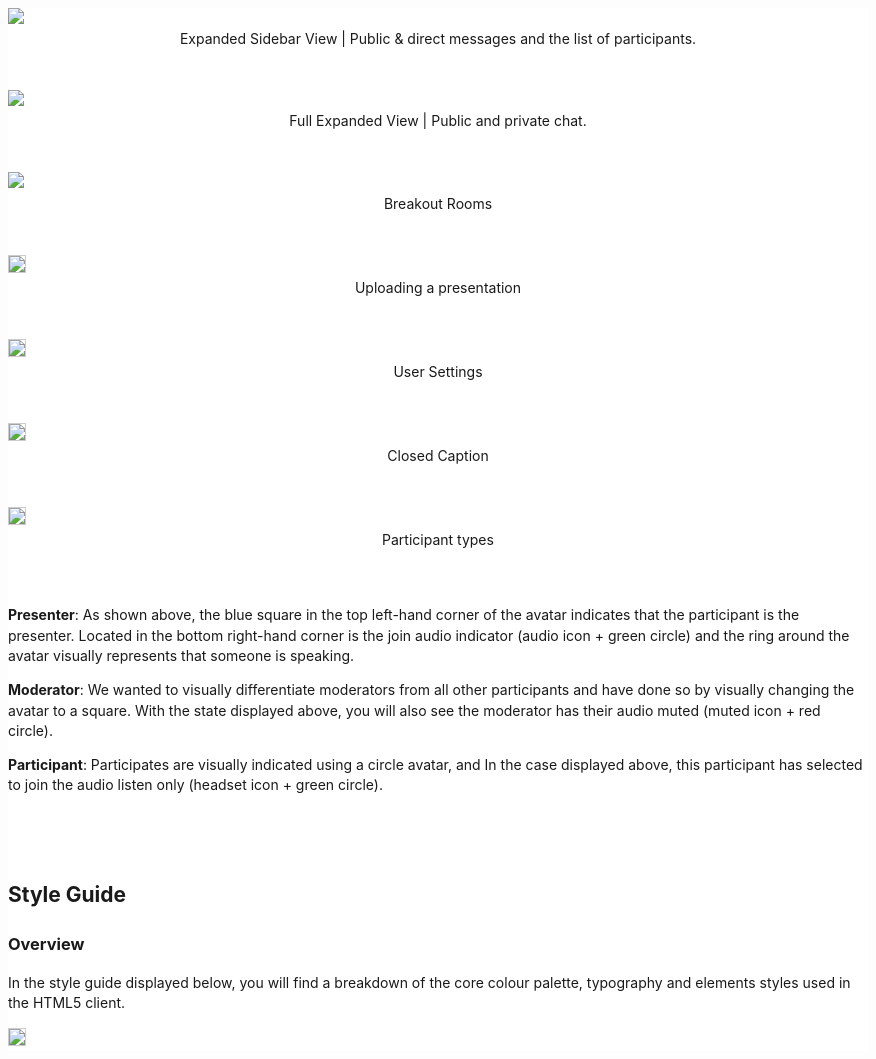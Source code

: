 <img src="/images/html5/bbb-html5_default_expanded_sidebar.png" />
<center> Expanded Sidebar View |  Public & direct messages and the list of participants. </center>
<br><br>

<img src="/images/html5/bbb-html5_default_expanded.png" />
<center> Full Expanded View |  Public and private chat. </center>
<br><br>

<img src="/images/html5/bbb-html5_breakout_rooms.png" />
<center> Breakout Rooms </center>
<br><br>

<img src="/images/html5/bbb-html5_upload.png" style="border:1px solid #ccc;" />
<center> Uploading a presentation </center>
<br><br>

<img src="/images/html5/bbb-html5_settings.png" style="border:1px solid #ccc;" />
<center> User Settings </center>
<br><br>

<img src="/images/html5/bbb-html5_close_caption.png" style="border:1px solid #ccc;" />
<center> Closed Caption </center>
<br><br>

<img src="/images/html5/bbb-html5_participant_types.png" style="border:1px solid #ccc;" />
<center> Participant types</center>
<br><br>

__Presenter__: As shown above, the blue square in the top left-hand corner of the avatar indicates that the participant is the presenter. Located in the bottom right-hand corner is the join audio indicator (audio icon + green circle) and the ring around the avatar visually represents that someone is speaking.

__Moderator__: We wanted to visually differentiate moderators from all other participants and have done so by visually changing the avatar to a square. With the state displayed above, you will also see the moderator has their audio muted (muted icon + red circle).

__Participant__: Participates are visually indicated using a circle avatar, and In the case displayed above, this participant has selected to join the audio listen only (headset icon + green circle).

<br><br>

## Style Guide

### Overview

In the style guide displayed below, you will find a breakdown of the core colour palette, typography and elements styles used in the HTML5 client.

<img src="/images/html5/bbb_style_guide.png" style="border:1px solid #ccc;" />
